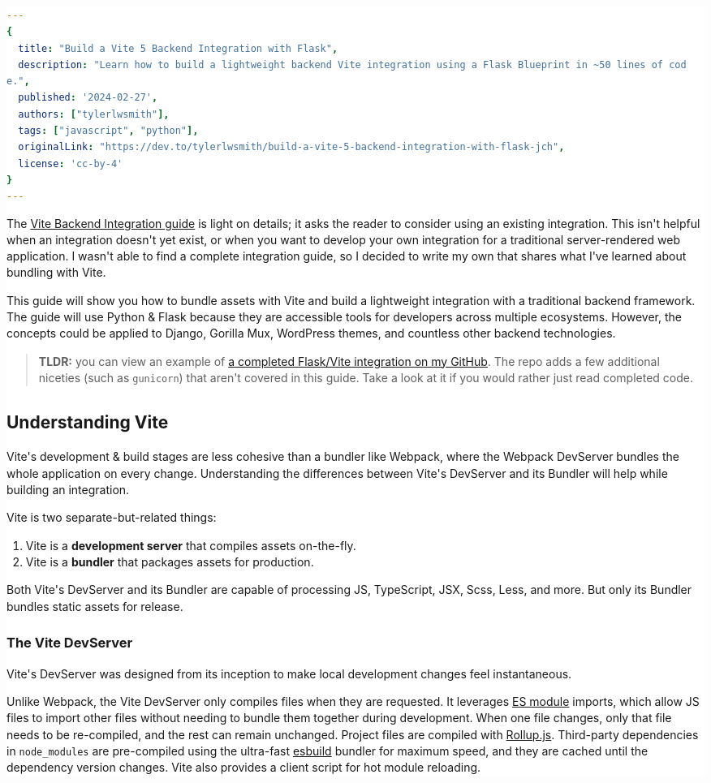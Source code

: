 ```yaml
---
{
  title: "Build a Vite 5 Backend Integration with Flask",
  description: "Learn how to build a lightweight backend Vite integration using a Flask Blueprint in ~50 lines of code.",
  published: '2024-02-27',
  authors: ["tylerlwsmith"],
  tags: ["javascript", "python"],
  originalLink: "https://dev.to/tylerlwsmith/build-a-vite-5-backend-integration-with-flask-jch",
  license: 'cc-by-4'
}
---
```


The [Vite Backend Integration guide](https://vitejs.dev/guide/backend-integration.html) is light on details; it asks the reader to consider using an existing integration. This isn't helpful when an integration doesn't yet exist, or when you want to develop your own integration for a traditional server-rendered web application. I wasn't able to find a complete integration guide, so I decided to write my own that shares what I've learned about bundling with Vite.

This guide will show you how to bundle assets with Vite and build a lightweight integration with a traditional backend framework. The guide will use Python & Flask because they are accessible tools for developers across multiple ecosystems. However, the concepts could be applied to Django, Gorilla Mux, WordPress themes, and countless other backend technologies. 

> **TLDR:** you can view an example of [a completed Flask/Vite integration on my GitHub](https://github.com/tylerlwsmith/vite-with-flask-backend). The repo adds a few additional niceties (such as `gunicorn`) that aren't covered in this guide. Take a look at it if you would rather just read completed code.

## Understanding Vite

Vite's development & build stages are less cohesive than a bundler like Webpack, where the Webpack DevServer bundles the whole application on every change. Understanding the differences between Vite's DevServer and its Bundler will help while building an integration.

Vite is two separate-but-related things:

1. Vite is a **development server** that compiles assets on-the-fly. 
2. Vite is a **bundler** that packages assets for production.

Both Vite's DevServer and its Bundler are capable of processing JS, TypeScript, JSX, Scss, Less, and more. But only its Bundler bundles static assets for release.

### The Vite DevServer

Vite's DevServer was designed from its inception to make local development changes feel instantaneous. 

Unlike Webpack, the Vite DevServer only compiles files when they are requested. It leverages [ES module](https://developer.mozilla.org/en-US/docs/Web/JavaScript/Guide/Modules) imports, which allow JS files to import other files without needing to bundle them together during development. When one file changes, only that file needs to be re-compiled, and the rest can remain unchanged. Project files are compiled with [Rollup.js](https://rollupjs.org/). Third-party dependencies in `node_modules` are pre-compiled using the ultra-fast [esbuild](https://esbuild.github.io/) bundler for maximum speed, and they are cached until the dependency version changes. Vite also provides a client script for hot module reloading.
